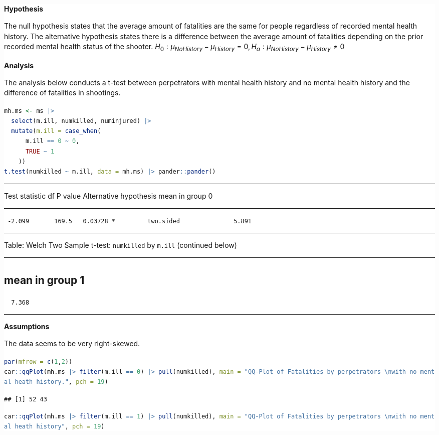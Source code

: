 **Hypothesis**

The null hypothesis states that the average amount of fatalities are the same for people regardless of recorded mental health history. The alternative hypothesis states there is a difference between the average amount of fatalities depending on the prior recorded mental health status of the shooter. $H_0: \mu_{No History} - \mu_{History}= 0, H_a: \mu_{No History} - \mu_{History} \neq 0$

**Analysis**

The analysis below conducts a t-test between perpetrators with mental health history and no mental health history and the difference of fatalities in shootings.


```r
mh.ms <- ms |> 
  select(m.ill, numkilled, numinjured) |> 
  mutate(m.ill = case_when(
      m.ill == 0 ~ 0,
      TRUE ~ 1
    ))
t.test(numkilled ~ m.ill, data = mh.ms) |> pander::pander()
```


-------------------------------------------------------------------------------
 Test statistic    df      P value    Alternative hypothesis   mean in group 0 
---------------- ------- ----------- ------------------------ -----------------
     -2.099       169.5   0.03728 *         two.sided               5.891      
-------------------------------------------------------------------------------

Table: Welch Two Sample t-test: `numkilled` by `m.ill` (continued below)

 
-----------------
 mean in group 1 
-----------------
      7.368      
-----------------

**Assumptions**

The data seems to be very right-skewed.


```r
par(mfrow = c(1,2))
car::qqPlot(mh.ms |> filter(m.ill == 0) |> pull(numkilled), main = "QQ-Plot of Fatalities by perpetrators \nwith no mental heath history.", pch = 19)
```

```
## [1] 52 43
```

```r
car::qqPlot(mh.ms |> filter(m.ill == 1) |> pull(numkilled), main = "QQ-Plot of Fatalities by perpetrators \nwith no mental heath history", pch = 19)
```
